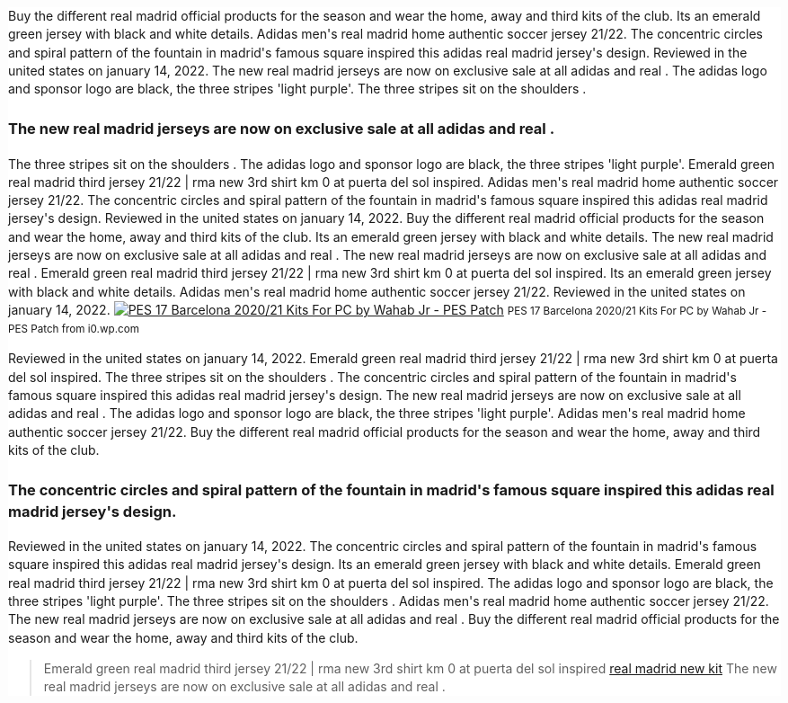 Buy the different real madrid official products for the season and wear the home, away and third kits of the club. Its an emerald green jersey with black and white details. Adidas men&#039;s real madrid home authentic soccer jersey 21/22. The concentric circles and spiral pattern of the fountain in madrid&#039;s famous square inspired this adidas real madrid jersey&#039;s design. Reviewed in the united states on january 14, 2022. The new real madrid jerseys are now on exclusive sale at all adidas and real . The adidas logo and sponsor logo are black, the three stripes &#039;light purple&#039;. The three stripes sit on the shoulders .

### The new real madrid jerseys are now on exclusive sale at all adidas and real .
The three stripes sit on the shoulders . The adidas logo and sponsor logo are black, the three stripes &#039;light purple&#039;. Emerald green real madrid third jersey 21/22 | rma new 3rd shirt km 0 at puerta del sol inspired. Adidas men&#039;s real madrid home authentic soccer jersey 21/22. The concentric circles and spiral pattern of the fountain in madrid&#039;s famous square inspired this adidas real madrid jersey&#039;s design. Reviewed in the united states on january 14, 2022. Buy the different real madrid official products for the season and wear the home, away and third kits of the club. Its an emerald green jersey with black and white details. The new real madrid jerseys are now on exclusive sale at all adidas and real .
The new real madrid jerseys are now on exclusive sale at all adidas and real . Emerald green real madrid third jersey 21/22 | rma new 3rd shirt km 0 at puerta del sol inspired. Its an emerald green jersey with black and white details. Adidas men&#039;s real madrid home authentic soccer jersey 21/22. Reviewed in the united states on january 14, 2022.
[![PES 17 Barcelona 2020/21 Kits For PC by Wahab Jr - PES Patch](https://i0.wp.com/www.pes-patch.com/wp-content/uploads/2019/11/Barcelona-2021-Kits-PES2017.jpg "PES 17 Barcelona 2020/21 Kits For PC by Wahab Jr - PES Patch")](https://i0.wp.com/www.pes-patch.com/wp-content/uploads/2019/11/Barcelona-2021-Kits-PES2017.jpg)
<small>PES 17 Barcelona 2020/21 Kits For PC by Wahab Jr - PES Patch from i0.wp.com</small>

Reviewed in the united states on january 14, 2022. Emerald green real madrid third jersey 21/22 | rma new 3rd shirt km 0 at puerta del sol inspired. The three stripes sit on the shoulders . The concentric circles and spiral pattern of the fountain in madrid&#039;s famous square inspired this adidas real madrid jersey&#039;s design. The new real madrid jerseys are now on exclusive sale at all adidas and real . The adidas logo and sponsor logo are black, the three stripes &#039;light purple&#039;. Adidas men&#039;s real madrid home authentic soccer jersey 21/22. Buy the different real madrid official products for the season and wear the home, away and third kits of the club.

### The concentric circles and spiral pattern of the fountain in madrid&#039;s famous square inspired this adidas real madrid jersey&#039;s design.
Reviewed in the united states on january 14, 2022. The concentric circles and spiral pattern of the fountain in madrid&#039;s famous square inspired this adidas real madrid jersey&#039;s design. Its an emerald green jersey with black and white details. Emerald green real madrid third jersey 21/22 | rma new 3rd shirt km 0 at puerta del sol inspired. The adidas logo and sponsor logo are black, the three stripes &#039;light purple&#039;. The three stripes sit on the shoulders . Adidas men&#039;s real madrid home authentic soccer jersey 21/22. The new real madrid jerseys are now on exclusive sale at all adidas and real . Buy the different real madrid official products for the season and wear the home, away and third kits of the club.

> Emerald green real madrid third jersey 21/22 | rma new 3rd shirt km 0 at puerta del sol inspired [real madrid new kit](https://yunbelmonte.blogspot.com/2022/01/real-madrid-new-kit-barcelona-unveil.html) The new real madrid jerseys are now on exclusive sale at all adidas and real .
